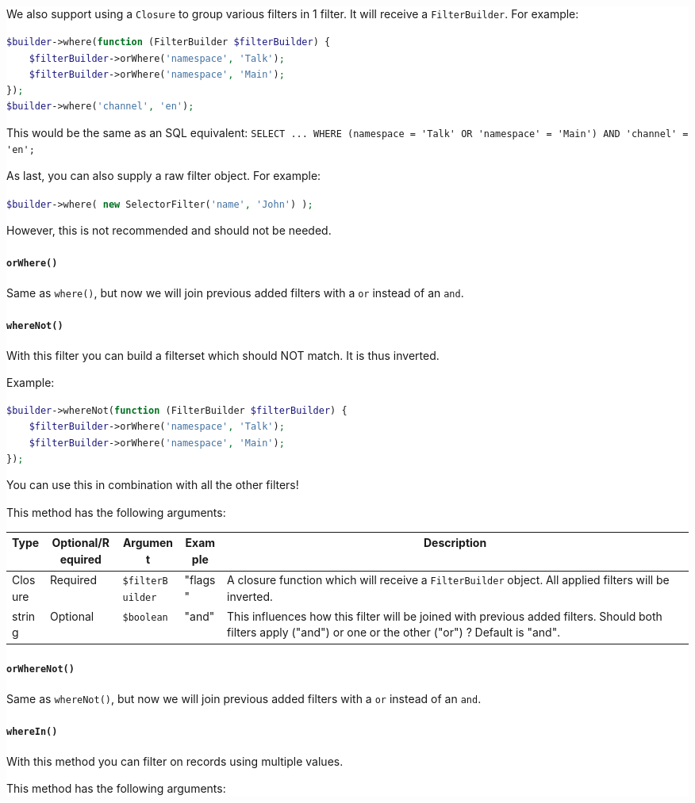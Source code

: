 We also support using a `Closure` to group various filters in 1 filter. It will receive a `FilterBuilder`. For example:

```php
$builder->where(function (FilterBuilder $filterBuilder) {
    $filterBuilder->orWhere('namespace', 'Talk');
    $filterBuilder->orWhere('namespace', 'Main');
});
$builder->where('channel', 'en');
```

This would be the same as an SQL equivalent:
```SELECT ... WHERE (namespace = 'Talk' OR 'namespace' = 'Main') AND 'channel' = 'en'; ```

As last, you can also supply a raw filter object. For example:

```php
$builder->where( new SelectorFilter('name', 'John') );
```

However, this is not recommended and should not be needed.

#### `orWhere()`

Same as `where()`, but now we will join previous added filters with a `or` instead of an `and`.

#### `whereNot()`

With this filter you can build a filterset which should NOT match. It is thus inverted.

Example:

```php
$builder->whereNot(function (FilterBuilder $filterBuilder) {
    $filterBuilder->orWhere('namespace', 'Talk');
    $filterBuilder->orWhere('namespace', 'Main');
});
```

You can use this in combination with all the other filters!

This method has the following arguments:

| **Type** | **Optional/Required** | **Argument**     | **Example** | **Description**                                                                                                                                              |
|----------|-----------------------|------------------|-------------|--------------------------------------------------------------------------------------------------------------------------------------------------------------|
| Closure  | Required              | `$filterBuilder` | "flags"     | A closure function which will receive a `FilterBuilder` object. All applied filters will be inverted.                                                        |
| string   | Optional              | `$boolean`       | "and"       | This influences how this filter will be joined with previous added filters. Should both filters apply ("and") or one or the other ("or") ? Default is "and". |

#### `orWhereNot()`

Same as `whereNot()`, but now we will join previous added filters with a `or` instead of an `and`.

#### `whereIn()`

With this method you can filter on records using multiple values.

This method has the following arguments:
